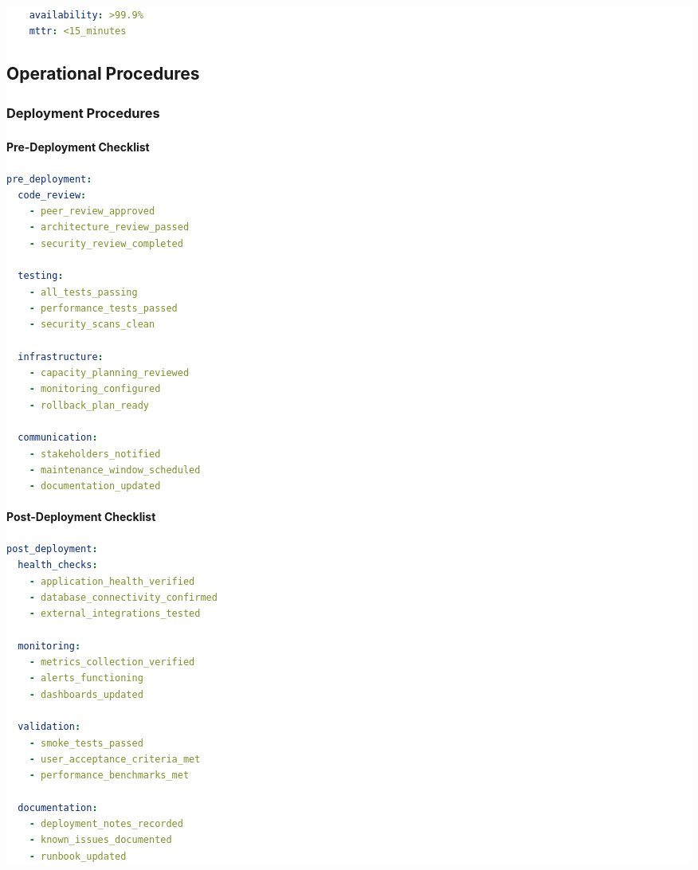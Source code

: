 ```yaml
    availability: >99.9%
    mttr: <15_minutes
```

## Operational Procedures

### Deployment Procedures

#### Pre-Deployment Checklist
```yaml
pre_deployment:
  code_review:
    - peer_review_approved
    - architecture_review_passed
    - security_review_completed

  testing:
    - all_tests_passing
    - performance_tests_passed
    - security_scans_clean

  infrastructure:
    - capacity_planning_reviewed
    - monitoring_configured
    - rollback_plan_ready

  communication:
    - stakeholders_notified
    - maintenance_window_scheduled
    - documentation_updated
```

#### Post-Deployment Checklist
```yaml
post_deployment:
  health_checks:
    - application_health_verified
    - database_connectivity_confirmed
    - external_integrations_tested

  monitoring:
    - metrics_collection_verified
    - alerts_functioning
    - dashboards_updated

  validation:
    - smoke_tests_passed
    - user_acceptance_criteria_met
    - performance_benchmarks_met

  documentation:
    - deployment_notes_recorded
    - known_issues_documented
    - runbook_updated
```
